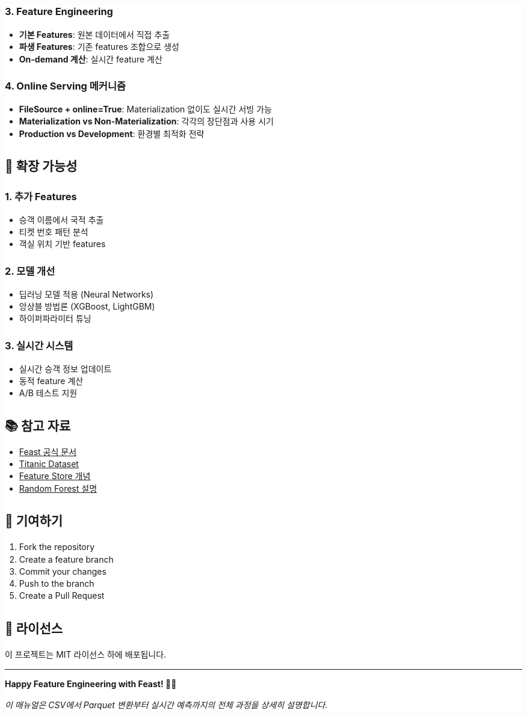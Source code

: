 ### 3. Feature Engineering
- **기본 Features**: 원본 데이터에서 직접 추출
- **파생 Features**: 기존 features 조합으로 생성
- **On-demand 계산**: 실시간 feature 계산

### 4. Online Serving 메커니즘
- **FileSource + online=True**: Materialization 없이도 실시간 서빙 가능
- **Materialization vs Non-Materialization**: 각각의 장단점과 사용 시기
- **Production vs Development**: 환경별 최적화 전략

## 🚀 확장 가능성

### 1. 추가 Features
- 승객 이름에서 국적 추출
- 티켓 번호 패턴 분석
- 객실 위치 기반 features

### 2. 모델 개선
- 딥러닝 모델 적용 (Neural Networks)
- 앙상블 방법론 (XGBoost, LightGBM)
- 하이퍼파라미터 튜닝

### 3. 실시간 시스템
- 실시간 승객 정보 업데이트
- 동적 feature 계산
- A/B 테스트 지원

## 📚 참고 자료

- [Feast 공식 문서](https://docs.feast.dev/)
- [Titanic Dataset](https://www.kaggle.com/c/titanic)
- [Feature Store 개념](https://www.featurestore.org/)
- [Random Forest 설명](https://scikit-learn.org/stable/modules/ensemble.html#random-forests)

## 🤝 기여하기

1. Fork the repository
2. Create a feature branch
3. Commit your changes
4. Push to the branch
5. Create a Pull Request

## 📄 라이선스

이 프로젝트는 MIT 라이선스 하에 배포됩니다.

---

**Happy Feature Engineering with Feast! 🚢✨**

*이 매뉴얼은 CSV에서 Parquet 변환부터 실시간 예측까지의 전체 과정을 상세히 설명합니다.*